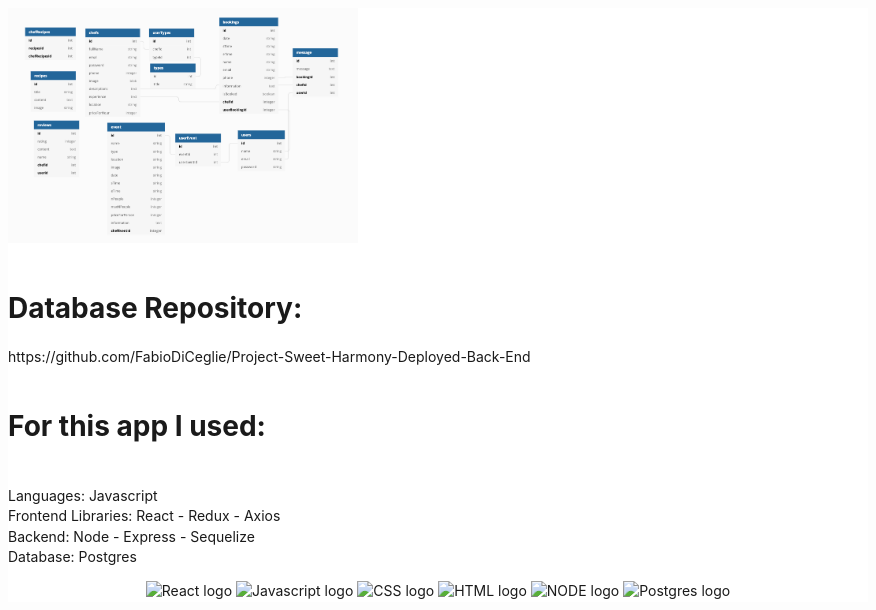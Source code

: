   <img src="./dbdiagram.png" width="350" title="Wireframe">
</p>

<h1>Database Repository:</h1>
https://github.com/FabioDiCeglie/Project-Sweet-Harmony-Deployed-Back-End

<h1>For this app I used:</h1>
<br />
Languages: Javascript
<br />
Frontend Libraries: React - Redux - Axios
<br />
Backend: Node - Express - Sequelize
<br />
Database: Postgres

<p align="center">
    <img src="https://user-images.githubusercontent.com/31222514/149813755-3f74a208-1e4c-4d81-b848-1d4f1a18b969.png" width="8%" alt="React logo">
  <img src="https://user-images.githubusercontent.com/31222514/149812547-405716a0-b974-4da4-b749-f2b4a8adc1d8.png" width="8%" alt="Javascript logo">
  <img src="https://user-images.githubusercontent.com/31222514/149813532-e214a55c-9b91-4b71-bb17-0dcf18903f7a.png" width="8%" alt="CSS logo">
  <img src="https://user-images.githubusercontent.com/31222514/149814154-3de042e2-bccf-4f0e-8d0e-98a2dbcae7c0.png" width="8%" alt="HTML logo">
  <img src="https://user-images.githubusercontent.com/31222514/149943049-95f0909a-9c2b-4fae-bd04-647d531dd10d.png" width="8%" alt="NODE logo">
  <img src="https://user-images.githubusercontent.com/31222514/155521312-96e008ba-1d5e-409f-aaec-ca229ca275c6.jpeg" width="8%" alt="Postgres logo">

